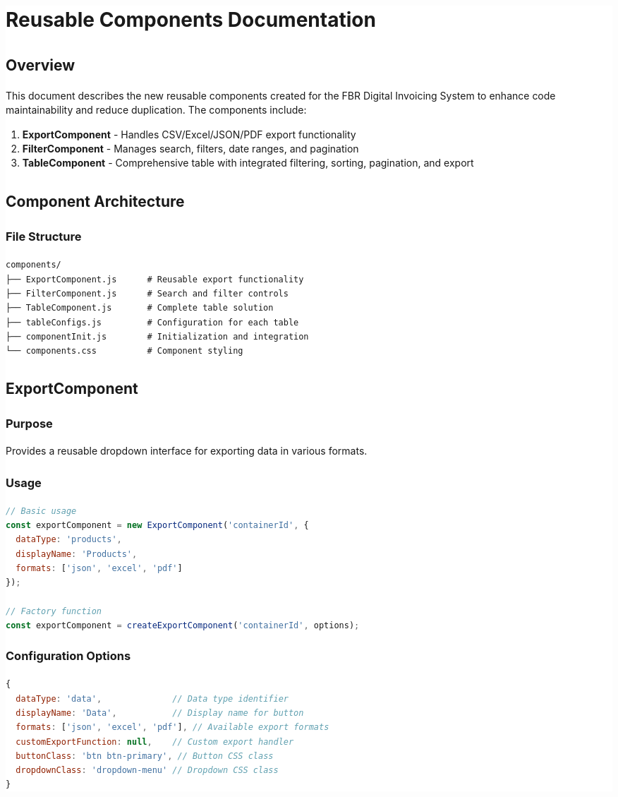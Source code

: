 # Reusable Components Documentation

## Overview

This document describes the new reusable components created for the FBR Digital Invoicing System to enhance code maintainability and reduce duplication. The components include:

1. **ExportComponent** - Handles CSV/Excel/JSON/PDF export functionality
2. **FilterComponent** - Manages search, filters, date ranges, and pagination
3. **TableComponent** - Comprehensive table with integrated filtering, sorting, pagination, and export

## Component Architecture

### File Structure
```
components/
├── ExportComponent.js      # Reusable export functionality
├── FilterComponent.js      # Search and filter controls
├── TableComponent.js       # Complete table solution
├── tableConfigs.js         # Configuration for each table
├── componentInit.js        # Initialization and integration
└── components.css          # Component styling
```

## ExportComponent

### Purpose
Provides a reusable dropdown interface for exporting data in various formats.

### Usage
```javascript
// Basic usage
const exportComponent = new ExportComponent('containerId', {
  dataType: 'products',
  displayName: 'Products',
  formats: ['json', 'excel', 'pdf']
});

// Factory function
const exportComponent = createExportComponent('containerId', options);
```

### Configuration Options
```javascript
{
  dataType: 'data',              // Data type identifier
  displayName: 'Data',           // Display name for button
  formats: ['json', 'excel', 'pdf'], // Available export formats
  customExportFunction: null,    // Custom export handler
  buttonClass: 'btn btn-primary', // Button CSS class
  dropdownClass: 'dropdown-menu' // Dropdown CSS class
}
```
